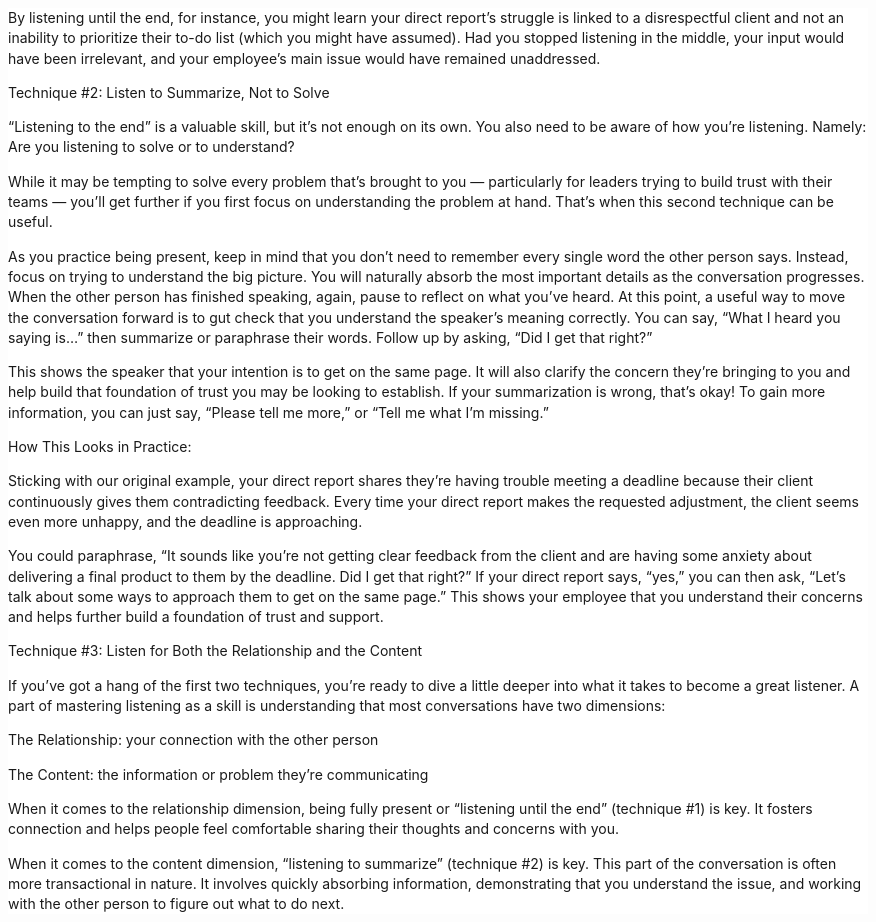 By listening until the end, for instance, you might learn your direct report’s struggle is linked to a disrespectful client and not an inability to prioritize their to-do list (which you might have assumed). Had you stopped listening in the middle, your input would have been irrelevant, and your employee’s main issue would have remained unaddressed.

Technique #2: Listen to Summarize, Not to Solve

“Listening to the end” is a valuable skill, but it’s not enough on its own. You also need to be aware of how you’re listening. Namely: Are you listening to solve or to understand?

While it may be tempting to solve every problem that’s brought to you — particularly for leaders trying to build trust with their teams — you’ll get further if you first focus on understanding the problem at hand. That’s when this second technique can be useful.

As you practice being present, keep in mind that you don’t need to remember every single word the other person says. Instead, focus on trying to understand the big picture. You will naturally absorb the most important details as the conversation progresses. When the other person has finished speaking, again, pause to reflect on what you’ve heard. At this point, a useful way to move the conversation forward is to gut check that you understand the speaker’s meaning correctly. You can say, “What I heard you saying is…” then summarize or paraphrase their words. Follow up by asking, “Did I get that right?”

This shows the speaker that your intention is to get on the same page. It will also clarify the concern they’re bringing to you and help build that foundation of trust you may be looking to establish. If your summarization is wrong, that’s okay! To gain more information, you can just say, “Please tell me more,” or “Tell me what I’m missing.”

How This Looks in Practice:

Sticking with our original example, your direct report shares they’re having trouble meeting a deadline because their client continuously gives them contradicting feedback. Every time your direct report makes the requested adjustment, the client seems even more unhappy, and the deadline is approaching.

You could paraphrase, “It sounds like you’re not getting clear feedback from the client and are having some anxiety about delivering a final product to them by the deadline. Did I get that right?” If your direct report says, “yes,” you can then ask, “Let’s talk about some ways to approach them to get on the same page.” This shows your employee that you understand their concerns and helps further build a foundation of trust and support.

Technique #3: Listen for Both the Relationship and the Content

If you’ve got a hang of the first two techniques, you’re ready to dive a little deeper into what it takes to become a great listener. A part of mastering listening as a skill is understanding that most conversations have two dimensions:

The Relationship: your connection with the other person

The Content: the information or problem they’re communicating

When it comes to the relationship dimension, being fully present or “listening until the end” (technique #1) is key. It fosters connection and helps people feel comfortable sharing their thoughts and concerns with you.

When it comes to the content dimension, “listening to summarize” (technique #2) is key. This part of the conversation is often more transactional in nature. It involves quickly absorbing information, demonstrating that you understand the issue, and working with the other person to figure out what to do next.
